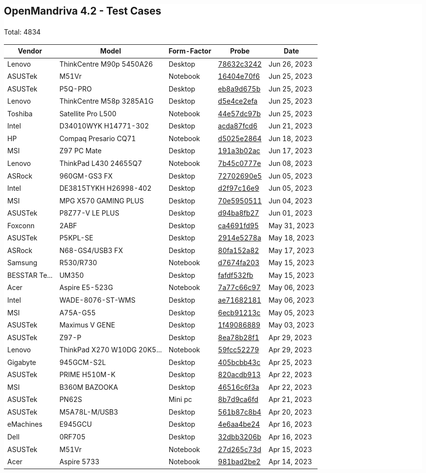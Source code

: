 OpenMandriva 4.2 - Test Cases
-----------------------------

Total: 4834

| Vendor        | Model                       | Form-Factor | Probe                                                      | Date         |
|---------------|-----------------------------|-------------|------------------------------------------------------------|--------------|
| Lenovo        | ThinkCentre M90p 5450A26    | Desktop     | [78632c3242](https://linux-hardware.org/?probe=78632c3242) | Jun 26, 2023 |
| ASUSTek       | M51Vr                       | Notebook    | [16404e70f6](https://linux-hardware.org/?probe=16404e70f6) | Jun 25, 2023 |
| ASUSTek       | P5Q-PRO                     | Desktop     | [eb8a9d675b](https://linux-hardware.org/?probe=eb8a9d675b) | Jun 25, 2023 |
| Lenovo        | ThinkCentre M58p 3285A1G    | Desktop     | [d5e4ce2efa](https://linux-hardware.org/?probe=d5e4ce2efa) | Jun 25, 2023 |
| Toshiba       | Satellite Pro L500          | Notebook    | [44e57dc97b](https://linux-hardware.org/?probe=44e57dc97b) | Jun 25, 2023 |
| Intel         | D34010WYK H14771-302        | Desktop     | [acda87fcd6](https://linux-hardware.org/?probe=acda87fcd6) | Jun 21, 2023 |
| HP            | Compaq Presario CQ71        | Notebook    | [d5025e2864](https://linux-hardware.org/?probe=d5025e2864) | Jun 18, 2023 |
| MSI           | Z97 PC Mate                 | Desktop     | [191a3b02ac](https://linux-hardware.org/?probe=191a3b02ac) | Jun 17, 2023 |
| Lenovo        | ThinkPad L430 24655Q7       | Notebook    | [7b45c0777e](https://linux-hardware.org/?probe=7b45c0777e) | Jun 08, 2023 |
| ASRock        | 960GM-GS3 FX                | Desktop     | [72702690e5](https://linux-hardware.org/?probe=72702690e5) | Jun 05, 2023 |
| Intel         | DE3815TYKH H26998-402       | Desktop     | [d2f97c16e9](https://linux-hardware.org/?probe=d2f97c16e9) | Jun 05, 2023 |
| MSI           | MPG X570 GAMING PLUS        | Desktop     | [70e5950511](https://linux-hardware.org/?probe=70e5950511) | Jun 04, 2023 |
| ASUSTek       | P8Z77-V LE PLUS             | Desktop     | [d94ba8fb27](https://linux-hardware.org/?probe=d94ba8fb27) | Jun 01, 2023 |
| Foxconn       | 2ABF                        | Desktop     | [ca4691fd95](https://linux-hardware.org/?probe=ca4691fd95) | May 31, 2023 |
| ASUSTek       | P5KPL-SE                    | Desktop     | [2914e5278a](https://linux-hardware.org/?probe=2914e5278a) | May 18, 2023 |
| ASRock        | N68-GS4/USB3 FX             | Desktop     | [80fa152a82](https://linux-hardware.org/?probe=80fa152a82) | May 17, 2023 |
| Samsung       | R530/R730                   | Notebook    | [d7674fa203](https://linux-hardware.org/?probe=d7674fa203) | May 15, 2023 |
| BESSTAR Te... | UM350                       | Desktop     | [fafdf532fb](https://linux-hardware.org/?probe=fafdf532fb) | May 15, 2023 |
| Acer          | Aspire E5-523G              | Notebook    | [7a77c66c97](https://linux-hardware.org/?probe=7a77c66c97) | May 06, 2023 |
| Intel         | WADE-8076-ST-WMS            | Desktop     | [ae71682181](https://linux-hardware.org/?probe=ae71682181) | May 06, 2023 |
| MSI           | A75A-G55                    | Desktop     | [6ecb91213c](https://linux-hardware.org/?probe=6ecb91213c) | May 05, 2023 |
| ASUSTek       | Maximus V GENE              | Desktop     | [1f49086889](https://linux-hardware.org/?probe=1f49086889) | May 03, 2023 |
| ASUSTek       | Z97-P                       | Desktop     | [8ea78b28f1](https://linux-hardware.org/?probe=8ea78b28f1) | Apr 29, 2023 |
| Lenovo        | ThinkPad X270 W10DG 20K5... | Notebook    | [59fcc52279](https://linux-hardware.org/?probe=59fcc52279) | Apr 29, 2023 |
| Gigabyte      | 945GCM-S2L                  | Desktop     | [405bcbb43c](https://linux-hardware.org/?probe=405bcbb43c) | Apr 25, 2023 |
| ASUSTek       | PRIME H510M-K               | Desktop     | [820acdb913](https://linux-hardware.org/?probe=820acdb913) | Apr 22, 2023 |
| MSI           | B360M BAZOOKA               | Desktop     | [46516c6f3a](https://linux-hardware.org/?probe=46516c6f3a) | Apr 22, 2023 |
| ASUSTek       | PN62S                       | Mini pc     | [8b7d9ca6fd](https://linux-hardware.org/?probe=8b7d9ca6fd) | Apr 21, 2023 |
| ASUSTek       | M5A78L-M/USB3               | Desktop     | [561b87c8b4](https://linux-hardware.org/?probe=561b87c8b4) | Apr 20, 2023 |
| eMachines     | E945GCU                     | Desktop     | [4e6aa4be24](https://linux-hardware.org/?probe=4e6aa4be24) | Apr 16, 2023 |
| Dell          | 0RF705                      | Desktop     | [32dbb3206b](https://linux-hardware.org/?probe=32dbb3206b) | Apr 16, 2023 |
| ASUSTek       | M51Vr                       | Notebook    | [27d265c73d](https://linux-hardware.org/?probe=27d265c73d) | Apr 15, 2023 |
| Acer          | Aspire 5733                 | Notebook    | [981bad2be2](https://linux-hardware.org/?probe=981bad2be2) | Apr 14, 2023 |